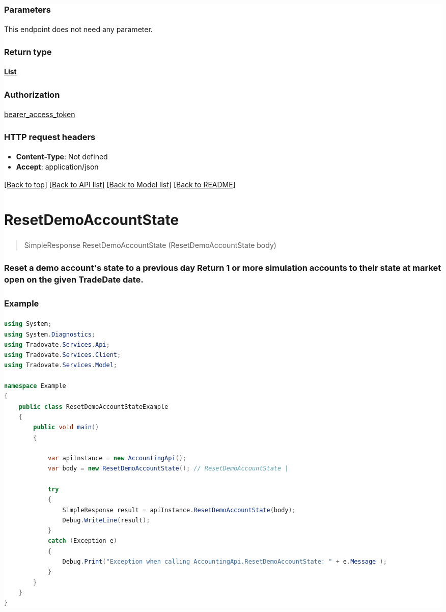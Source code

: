 ### Parameters
This endpoint does not need any parameter.

### Return type

[**List<MarginSnapshot>**](MarginSnapshot.md)

### Authorization

[bearer_access_token](../README.md#bearer_access_token)

### HTTP request headers

 - **Content-Type**: Not defined
 - **Accept**: application/json

[[Back to top]](#) [[Back to API list]](../README.md#documentation-for-api-endpoints) [[Back to Model list]](../README.md#documentation-for-models) [[Back to README]](../README.md)
<a name="resetdemoaccountstate"></a>
# **ResetDemoAccountState**
> SimpleResponse ResetDemoAccountState (ResetDemoAccountState body)



### Reset a demo account's state to a previous day Return 1 or more simulation accounts to their state at market open on the given TradeDate date. 

### Example
```csharp
using System;
using System.Diagnostics;
using Tradovate.Services.Api;
using Tradovate.Services.Client;
using Tradovate.Services.Model;

namespace Example
{
    public class ResetDemoAccountStateExample
    {
        public void main()
        {

            var apiInstance = new AccountingApi();
            var body = new ResetDemoAccountState(); // ResetDemoAccountState | 

            try
            {
                SimpleResponse result = apiInstance.ResetDemoAccountState(body);
                Debug.WriteLine(result);
            }
            catch (Exception e)
            {
                Debug.Print("Exception when calling AccountingApi.ResetDemoAccountState: " + e.Message );
            }
        }
    }
}
```
